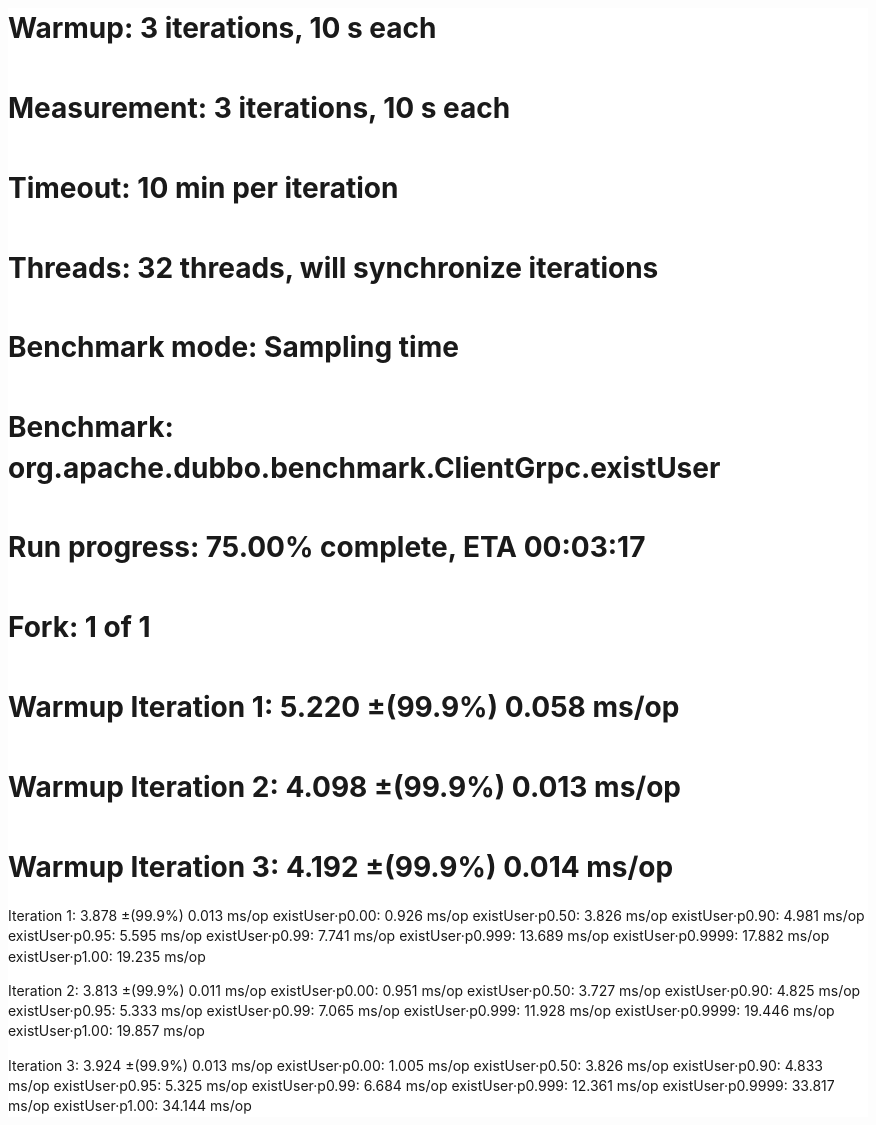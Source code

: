 # Warmup: 3 iterations, 10 s each
# Measurement: 3 iterations, 10 s each
# Timeout: 10 min per iteration
# Threads: 32 threads, will synchronize iterations
# Benchmark mode: Sampling time
# Benchmark: org.apache.dubbo.benchmark.ClientGrpc.existUser

# Run progress: 75.00% complete, ETA 00:03:17
# Fork: 1 of 1
# Warmup Iteration   1: 5.220 ±(99.9%) 0.058 ms/op
# Warmup Iteration   2: 4.098 ±(99.9%) 0.013 ms/op
# Warmup Iteration   3: 4.192 ±(99.9%) 0.014 ms/op
Iteration   1: 3.878 ±(99.9%) 0.013 ms/op
                 existUser·p0.00:   0.926 ms/op
                 existUser·p0.50:   3.826 ms/op
                 existUser·p0.90:   4.981 ms/op
                 existUser·p0.95:   5.595 ms/op
                 existUser·p0.99:   7.741 ms/op
                 existUser·p0.999:  13.689 ms/op
                 existUser·p0.9999: 17.882 ms/op
                 existUser·p1.00:   19.235 ms/op

Iteration   2: 3.813 ±(99.9%) 0.011 ms/op
                 existUser·p0.00:   0.951 ms/op
                 existUser·p0.50:   3.727 ms/op
                 existUser·p0.90:   4.825 ms/op
                 existUser·p0.95:   5.333 ms/op
                 existUser·p0.99:   7.065 ms/op
                 existUser·p0.999:  11.928 ms/op
                 existUser·p0.9999: 19.446 ms/op
                 existUser·p1.00:   19.857 ms/op

Iteration   3: 3.924 ±(99.9%) 0.013 ms/op
                 existUser·p0.00:   1.005 ms/op
                 existUser·p0.50:   3.826 ms/op
                 existUser·p0.90:   4.833 ms/op
                 existUser·p0.95:   5.325 ms/op
                 existUser·p0.99:   6.684 ms/op
                 existUser·p0.999:  12.361 ms/op
                 existUser·p0.9999: 33.817 ms/op
                 existUser·p1.00:   34.144 ms/op
